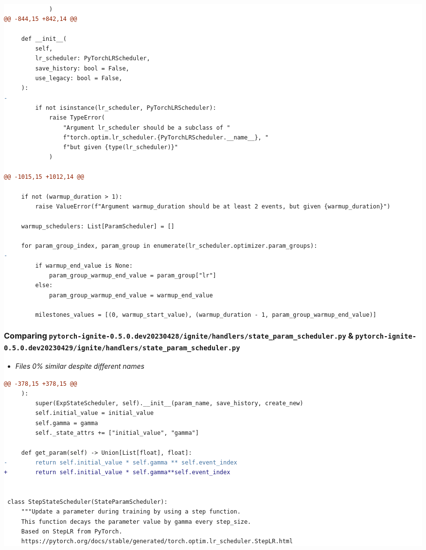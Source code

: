 ```diff
             )
@@ -844,15 +842,14 @@
 
     def __init__(
         self,
         lr_scheduler: PyTorchLRScheduler,
         save_history: bool = False,
         use_legacy: bool = False,
     ):
-
         if not isinstance(lr_scheduler, PyTorchLRScheduler):
             raise TypeError(
                 "Argument lr_scheduler should be a subclass of "
                 f"torch.optim.lr_scheduler.{PyTorchLRScheduler.__name__}, "
                 f"but given {type(lr_scheduler)}"
             )
 
@@ -1015,15 +1012,14 @@
 
     if not (warmup_duration > 1):
         raise ValueError(f"Argument warmup_duration should be at least 2 events, but given {warmup_duration}")
 
     warmup_schedulers: List[ParamScheduler] = []
 
     for param_group_index, param_group in enumerate(lr_scheduler.optimizer.param_groups):
-
         if warmup_end_value is None:
             param_group_warmup_end_value = param_group["lr"]
         else:
             param_group_warmup_end_value = warmup_end_value
 
         milestones_values = [(0, warmup_start_value), (warmup_duration - 1, param_group_warmup_end_value)]
```

### Comparing `pytorch-ignite-0.5.0.dev20230428/ignite/handlers/state_param_scheduler.py` & `pytorch-ignite-0.5.0.dev20230429/ignite/handlers/state_param_scheduler.py`

 * *Files 0% similar despite different names*

```diff
@@ -378,15 +378,15 @@
     ):
         super(ExpStateScheduler, self).__init__(param_name, save_history, create_new)
         self.initial_value = initial_value
         self.gamma = gamma
         self._state_attrs += ["initial_value", "gamma"]
 
     def get_param(self) -> Union[List[float], float]:
-        return self.initial_value * self.gamma ** self.event_index
+        return self.initial_value * self.gamma**self.event_index
 
 
 class StepStateScheduler(StateParamScheduler):
     """Update a parameter during training by using a step function.
     This function decays the parameter value by gamma every step_size.
     Based on StepLR from PyTorch.
     https://pytorch.org/docs/stable/generated/torch.optim.lr_scheduler.StepLR.html
```

